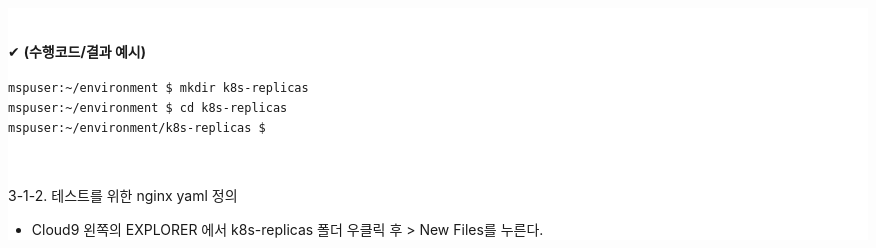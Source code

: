 <br>

✔ **(수행코드/결과 예시)**

```bash
mspuser:~/environment $ mkdir k8s-replicas
mspuser:~/environment $ cd k8s-replicas
mspuser:~/environment/k8s-replicas $
```

<br>

3-1-2. 테스트를 위한 nginx yaml 정의

- Cloud9 왼쪽의 EXPLORER 에서 k8s-replicas 폴더 우클릭 후 > New Files를 누른다.
